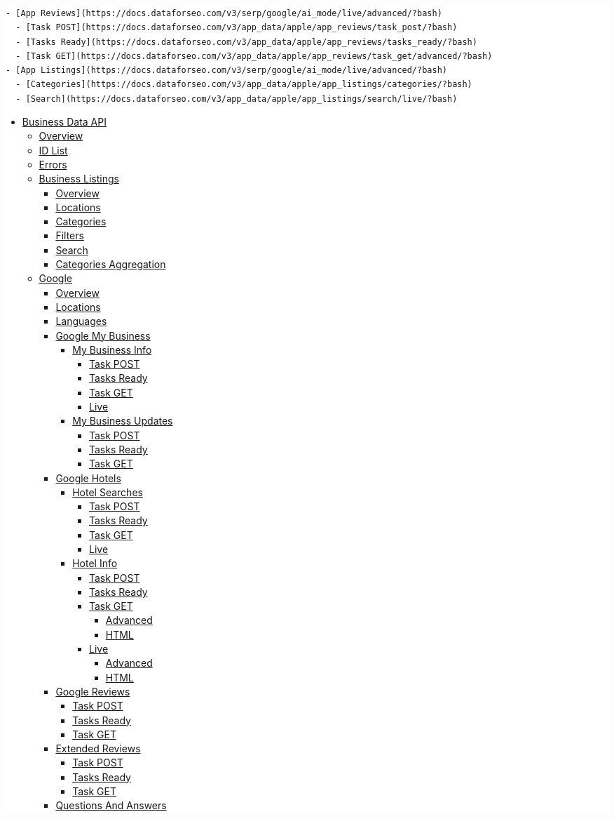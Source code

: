     - [App Reviews](https://docs.dataforseo.com/v3/serp/google/ai_mode/live/advanced/?bash)
      - [Task POST](https://docs.dataforseo.com/v3/app_data/apple/app_reviews/task_post/?bash)
      - [Tasks Ready](https://docs.dataforseo.com/v3/app_data/apple/app_reviews/tasks_ready/?bash)
      - [Task GET](https://docs.dataforseo.com/v3/app_data/apple/app_reviews/task_get/advanced/?bash)
    - [App Listings](https://docs.dataforseo.com/v3/serp/google/ai_mode/live/advanced/?bash)
      - [Categories](https://docs.dataforseo.com/v3/app_data/apple/app_listings/categories/?bash)
      - [Search](https://docs.dataforseo.com/v3/app_data/apple/app_listings/search/live/?bash)
- [Business Data API](https://docs.dataforseo.com/v3/serp/google/ai_mode/live/advanced/?bash)
  - [Overview](https://docs.dataforseo.com/v3/business_data/overview/?bash)
  - [ID List](https://docs.dataforseo.com/v3/business_data/id_list/?bash)
  - [Errors](https://docs.dataforseo.com/v3/business_data/errors/?bash)
  - [Business Listings](https://docs.dataforseo.com/v3/serp/google/ai_mode/live/advanced/?bash)
    - [Overview](https://docs.dataforseo.com/v3/business_data/business_listings/overview/?bash)
    - [Locations](https://docs.dataforseo.com/v3/business_data/business_listings/locations/?bash)
    - [Categories](https://docs.dataforseo.com/v3/business_data/business_listings/categories/?bash)
    - [Filters](https://docs.dataforseo.com/v3/business_data/business_listings/filters/?bash)
    - [Search](https://docs.dataforseo.com/v3/business_data/business_listings/search/live/?bash)
    - [Categories Aggregation](https://docs.dataforseo.com/v3/business_data/business_listings/categories_aggregation/live/?bash)
  - [Google](https://docs.dataforseo.com/v3/serp/google/ai_mode/live/advanced/?bash)
    - [Overview](https://docs.dataforseo.com/v3/business_data/google/overview/?bash)
    - [Locations](https://docs.dataforseo.com/v3/business_data/google/locations/?bash)
    - [Languages](https://docs.dataforseo.com/v3/business_data/google/languages/?bash)
    - [Google My Business](https://docs.dataforseo.com/v3/serp/google/ai_mode/live/advanced/?bash)
      - [My Business Info](https://docs.dataforseo.com/v3/serp/google/ai_mode/live/advanced/?bash)
        - [Task POST](https://docs.dataforseo.com/v3/business_data/google/my_business_info/task_post/?bash)
        - [Tasks Ready](https://docs.dataforseo.com/v3/business_data/google/my_business_info/tasks_ready/?bash)
        - [Task GET](https://docs.dataforseo.com/v3/business_data/google/my_business_info/task_get/?bash)
        - [Live](https://docs.dataforseo.com/v3/business_data/google/my_business_info/live/?bash)
      - [My Business Updates](https://docs.dataforseo.com/v3/serp/google/ai_mode/live/advanced/?bash)
        - [Task POST](https://docs.dataforseo.com/v3/business_data/google/my_business_updates/task_post/?bash)
        - [Tasks Ready](https://docs.dataforseo.com/v3/business_data/google/my_business_updates/tasks_ready/?bash)
        - [Task GET](https://docs.dataforseo.com/v3/business_data/google/my_business_updates/task_get/?bash)
    - [Google Hotels](https://docs.dataforseo.com/v3/serp/google/ai_mode/live/advanced/?bash)
      - [Hotel Searches](https://docs.dataforseo.com/v3/serp/google/ai_mode/live/advanced/?bash)
        - [Task POST](https://docs.dataforseo.com/v3/business_data/google/hotel_searches/task_post/?bash)
        - [Tasks Ready](https://docs.dataforseo.com/v3/business_data/google/hotel_searches/tasks_ready/?bash)
        - [Task GET](https://docs.dataforseo.com/v3/business_data/google/hotel_searches/task_get/?bash)
        - [Live](https://docs.dataforseo.com/v3/business_data/google/hotel_searches/live/?bash)
      - [Hotel Info](https://docs.dataforseo.com/v3/serp/google/ai_mode/live/advanced/?bash)
        - [Task POST](https://docs.dataforseo.com/v3/business_data/google/hotel_info/task_post/?bash)
        - [Tasks Ready](https://docs.dataforseo.com/v3/business_data/google/hotel_info/tasks_ready/?bash)
        - [Task GET](https://docs.dataforseo.com/v3/serp/google/ai_mode/live/advanced/?bash)
          - [Advanced](https://docs.dataforseo.com/v3/business_data/google/hotel_info/task_get/advanced/?bash)
          - [HTML](https://docs.dataforseo.com/v3/business_data/google/hotel_info/task_get/html/?bash)
        - [Live](https://docs.dataforseo.com/v3/serp/google/ai_mode/live/advanced/?bash)
          - [Advanced](https://docs.dataforseo.com/v3/business_data/google/hotel_info/live/advanced/?bash)
          - [HTML](https://docs.dataforseo.com/v3/business_data/google/hotel_info/live/html/?bash)
    - [Google Reviews](https://docs.dataforseo.com/v3/serp/google/ai_mode/live/advanced/?bash)
      - [Task POST](https://docs.dataforseo.com/v3/business_data/google/reviews/task_post/?bash)
      - [Tasks Ready](https://docs.dataforseo.com/v3/business_data/google/reviews/tasks_ready/?bash)
      - [Task GET](https://docs.dataforseo.com/v3/business_data/google/reviews/task_get/?bash)
    - [Extended Reviews](https://docs.dataforseo.com/v3/serp/google/ai_mode/live/advanced/?bash)
      - [Task POST](https://docs.dataforseo.com/v3/business_data/google/extended_reviews/task_post/?bash)
      - [Tasks Ready](https://docs.dataforseo.com/v3/business_data/google/extended_reviews/tasks_ready/?bash)
      - [Task GET](https://docs.dataforseo.com/v3/business_data/google/extended_reviews/task_get/?bash)
    - [Questions And Answers](https://docs.dataforseo.com/v3/serp/google/ai_mode/live/advanced/?bash)